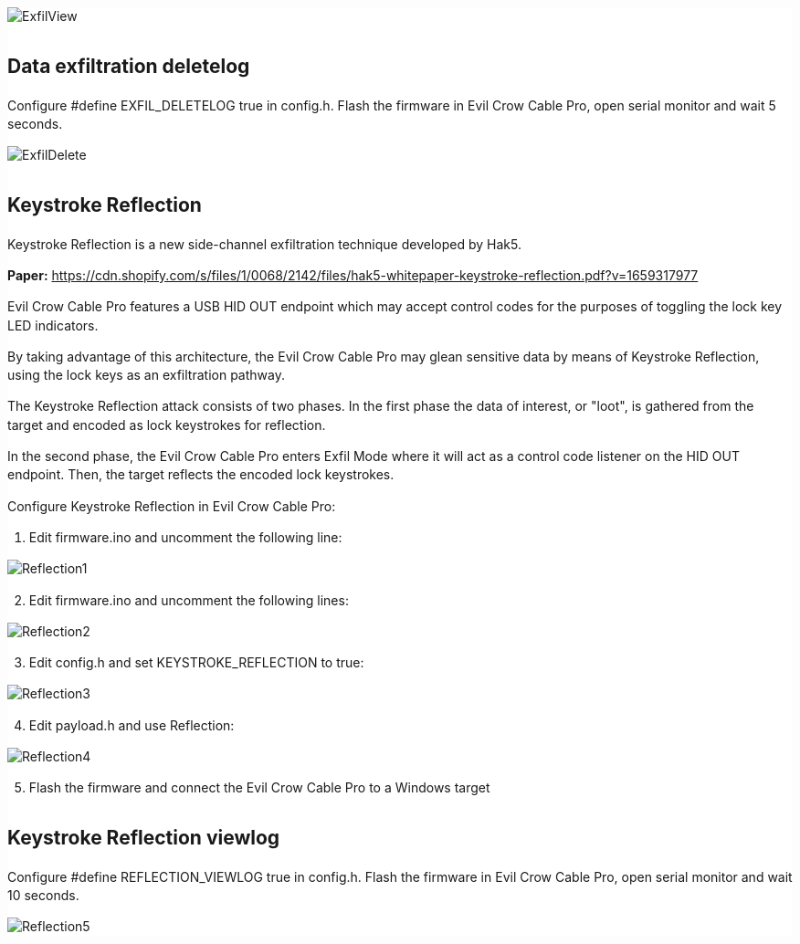 ![ExfilView](https://github.com/joelsernamoreno/EvilCrowCable-Pro/blob/main/images/exfilviewlog.png)

## Data exfiltration deletelog

Configure #define EXFIL_DELETELOG true in config.h. Flash the firmware in Evil Crow Cable Pro, open serial monitor and wait 5 seconds. 

![ExfilDelete](https://github.com/joelsernamoreno/EvilCrowCable-Pro/blob/main/images/exfildeletelog.png)

## Keystroke Reflection

Keystroke Reflection is a new side-channel exfiltration technique developed by Hak5.

**Paper:** https://cdn.shopify.com/s/files/1/0068/2142/files/hak5-whitepaper-keystroke-reflection.pdf?v=1659317977

Evil Crow Cable Pro features a USB HID OUT endpoint which may accept control codes for the purposes of toggling the lock key LED indicators.

By taking advantage of this architecture, the Evil Crow Cable Pro may glean sensitive data by means of Keystroke Reflection, using the lock keys as an exfiltration pathway.

The Keystroke Reflection attack consists of two phases. In the first phase the data of interest, or "loot", is gathered from the target and encoded as lock keystrokes for reflection.

In the second phase, the Evil Crow Cable Pro enters Exfil Mode where it will act as a control code listener on the HID OUT endpoint. Then, the target reflects the encoded lock keystrokes.

Configure Keystroke Reflection in Evil Crow Cable Pro:

1. Edit firmware.ino and uncomment the following line:

![Reflection1](https://github.com/joelsernamoreno/EvilCrowCable-Pro/blob/main/images/reflection1.png)

2. Edit firmware.ino and uncomment the following lines:

![Reflection2](https://github.com/joelsernamoreno/EvilCrowCable-Pro/blob/main/images/reflection2.png)

3. Edit config.h and set KEYSTROKE_REFLECTION to true:

![Reflection3](https://github.com/joelsernamoreno/EvilCrowCable-Pro/blob/main/images/reflection3.png)

4. Edit payload.h and use Reflection:

![Reflection4](https://github.com/joelsernamoreno/EvilCrowCable-Pro/blob/main/images/reflection4.png)

5. Flash the firmware and connect the Evil Crow Cable Pro to a Windows target

## Keystroke Reflection viewlog

Configure #define REFLECTION_VIEWLOG true in config.h. Flash the firmware in Evil Crow Cable Pro, open serial monitor and wait 10 seconds. 

![Reflection5](https://github.com/joelsernamoreno/EvilCrowCable-Pro/blob/main/images/reflection5.png)
